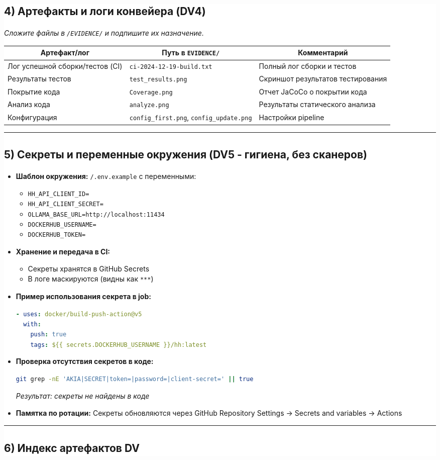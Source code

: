 
## 4) Артефакты и логи конвейера (DV4)

_Сложите файлы в `/EVIDENCE/` и подпишите их назначение._

| Артефакт/лог                    | Путь в `EVIDENCE/`            | Комментарий                                  |
|---------------------------------|-------------------------------|----------------------------------------------|
| Лог успешной сборки/тестов (CI) | `ci-2024-12-19-build.txt`     | Полный лог сборки и тестов                  |
| Результаты тестов              | `test_results.png`            | Скриншот результатов тестирования           |
| Покрытие кода                  | `Coverage.png`                | Отчет JaCoCo о покрытии кода                |
| Анализ кода                    | `analyze.png`                 | Результаты статического анализа             |
| Конфигурация                   | `config_first.png`, `config_update.png` | Настройки pipeline              |

---

## 5) Секреты и переменные окружения (DV5 - гигиена, без сканеров)

- **Шаблон окружения:** `/.env.example` с переменными:
  - `HH_API_CLIENT_ID=`
  - `HH_API_CLIENT_SECRET=`
  - `OLLAMA_BASE_URL=http://localhost:11434`
  - `DOCKERHUB_USERNAME=`
  - `DOCKERHUB_TOKEN=`

- **Хранение и передача в CI:**  
  - Секреты хранятся в GitHub Secrets
  - В логе маскируются (видны как `***`)

- **Пример использования секрета в job:**

  ```yaml
  - uses: docker/build-push-action@v5
    with:
      push: true
      tags: ${{ secrets.DOCKERHUB_USERNAME }}/hh:latest
  ```

- **Проверка отсутствия секретов в коде:**

  ```bash
  git grep -nE 'AKIA|SECRET|token=|password=|client-secret=' || true
  ```

  _Результат: секреты не найдены в коде_

- **Памятка по ротации:** Секреты обновляются через GitHub Repository Settings → Secrets and variables → Actions

---

## 6) Индекс артефактов DV
